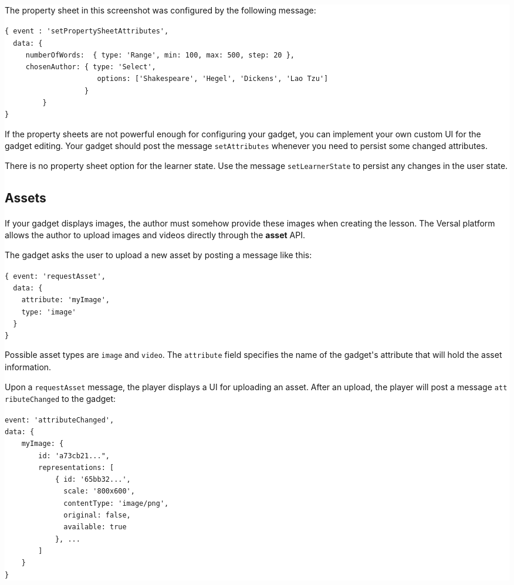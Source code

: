 The property sheet in this screenshot was configured by the following message:

```
{ event : 'setPropertySheetAttributes',
  data: {
     numberOfWords:  { type: 'Range', min: 100, max: 500, step: 20 },
     chosenAuthor: { type: 'Select',
                      options: ['Shakespeare', 'Hegel', 'Dickens', 'Lao Tzu']
                   }
         }
}
```

If the property sheets are not powerful enough for configuring your gadget, you can implement your own custom UI for the gadget editing. Your gadget should post the message `setAttributes` whenever you need to persist some changed attributes.

There is no property sheet option for the learner state. Use the message `setLearnerState` to persist any changes in the user state.

## Assets

If your gadget displays images, the author must somehow provide these images when creating the lesson. The Versal platform allows the author to upload images and videos directly through the **asset** API.

The gadget asks the user to upload a new asset by posting a message like this:

```
{ event: 'requestAsset',
  data: {
  	attribute: 'myImage',
  	type: 'image'
  }
}
```

Possible asset types are `image` and `video`. The `attribute` field specifies the name of the gadget's attribute that will hold the asset information.

Upon a `requestAsset` message, the player displays a UI for uploading an asset. After an upload, the player will post a message `attributeChanged` to the gadget:

```
event: 'attributeChanged',
data: {
 	myImage: {
  		id: 'a73cb21...",
  		representations: [
  			{ id: '65bb32...',
  			  scale: '800x600',
  			  contentType: 'image/png',
  			  original: false,
  			  available: true
  			}, ...
  		]
  	}
}
```
